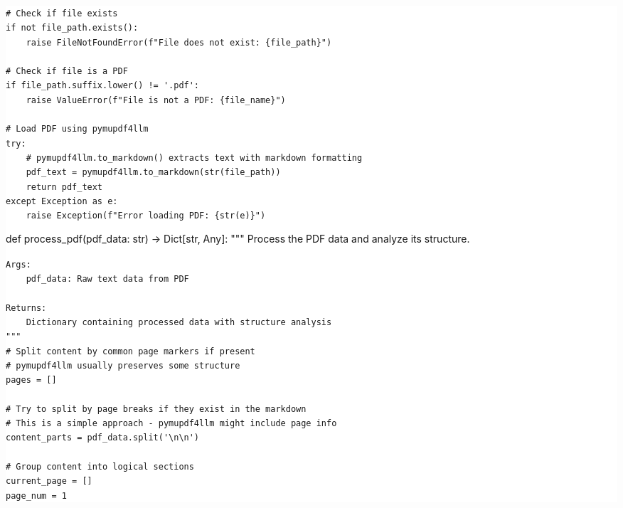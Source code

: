     # Check if file exists
    if not file_path.exists():
        raise FileNotFoundError(f"File does not exist: {file_path}")
    
    # Check if file is a PDF
    if file_path.suffix.lower() != '.pdf':
        raise ValueError(f"File is not a PDF: {file_name}")
    
    # Load PDF using pymupdf4llm
    try:
        # pymupdf4llm.to_markdown() extracts text with markdown formatting
        pdf_text = pymupdf4llm.to_markdown(str(file_path))
        return pdf_text
    except Exception as e:
        raise Exception(f"Error loading PDF: {str(e)}")


def process_pdf(pdf_data: str) -> Dict[str, Any]:
    """
    Process the PDF data and analyze its structure.
    
    Args:
        pdf_data: Raw text data from PDF
        
    Returns:
        Dictionary containing processed data with structure analysis
    """
    # Split content by common page markers if present
    # pymupdf4llm usually preserves some structure
    pages = []
    
    # Try to split by page breaks if they exist in the markdown
    # This is a simple approach - pymupdf4llm might include page info
    content_parts = pdf_data.split('\n\n')
    
    # Group content into logical sections
    current_page = []
    page_num = 1
    
